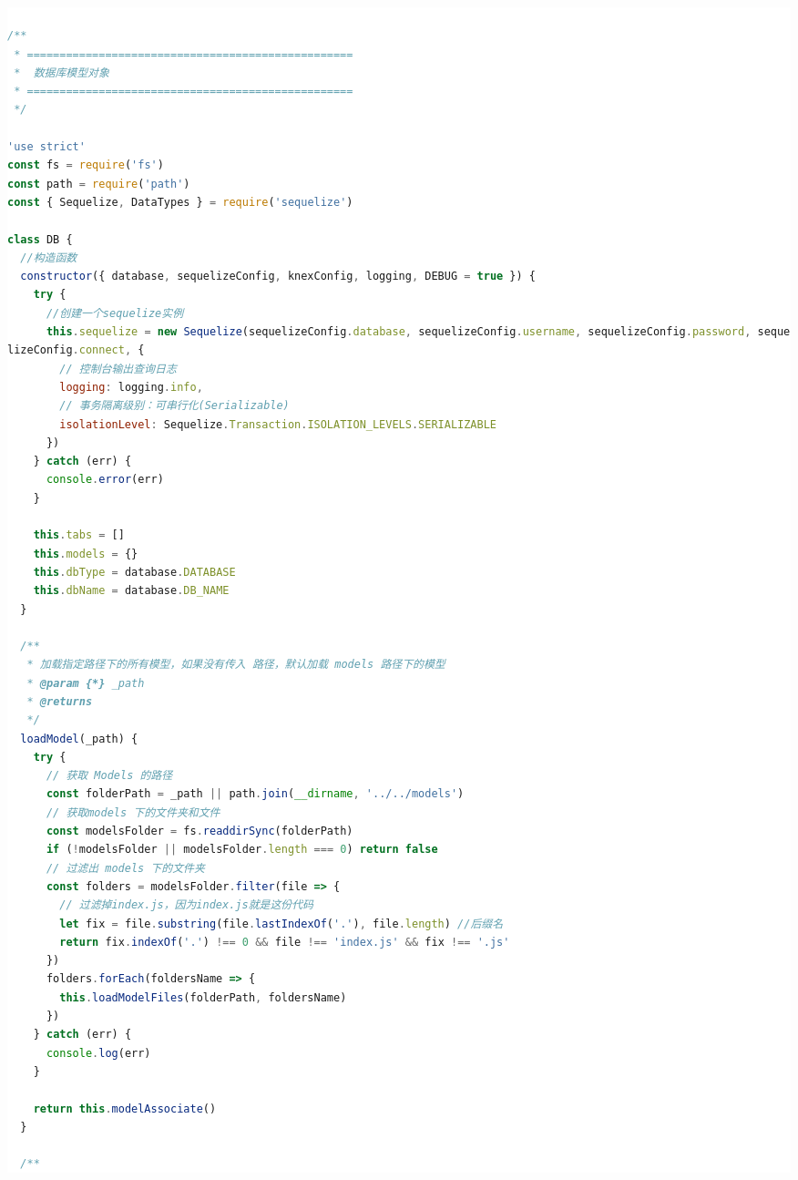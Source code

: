 ```js

/**
 * ==================================================
 *  数据库模型对象
 * ==================================================
 */

'use strict'
const fs = require('fs')
const path = require('path')
const { Sequelize, DataTypes } = require('sequelize')

class DB {
  //构造函数
  constructor({ database, sequelizeConfig, knexConfig, logging, DEBUG = true }) {
    try {
      //创建一个sequelize实例
      this.sequelize = new Sequelize(sequelizeConfig.database, sequelizeConfig.username, sequelizeConfig.password, sequelizeConfig.connect, {
        // 控制台输出查询日志
        logging: logging.info,
        // 事务隔离级别：可串行化(Serializable)
        isolationLevel: Sequelize.Transaction.ISOLATION_LEVELS.SERIALIZABLE
      })
    } catch (err) {
      console.error(err)
    }

    this.tabs = []
    this.models = {}
    this.dbType = database.DATABASE
    this.dbName = database.DB_NAME
  }

  /**
   * 加载指定路径下的所有模型，如果没有传入 路径，默认加载 models 路径下的模型
   * @param {*} _path
   * @returns
   */
  loadModel(_path) {
    try {
      // 获取 Models 的路径
      const folderPath = _path || path.join(__dirname, '../../models')
      // 获取models 下的文件夹和文件
      const modelsFolder = fs.readdirSync(folderPath)
      if (!modelsFolder || modelsFolder.length === 0) return false
      // 过滤出 models 下的文件夹
      const folders = modelsFolder.filter(file => {
        // 过滤掉index.js，因为index.js就是这份代码
        let fix = file.substring(file.lastIndexOf('.'), file.length) //后缀名
        return fix.indexOf('.') !== 0 && file !== 'index.js' && fix !== '.js'
      })
      folders.forEach(foldersName => {
        this.loadModelFiles(folderPath, foldersName)
      })
    } catch (err) {
      console.log(err)
    }

    return this.modelAssociate()
  }

  /**
```